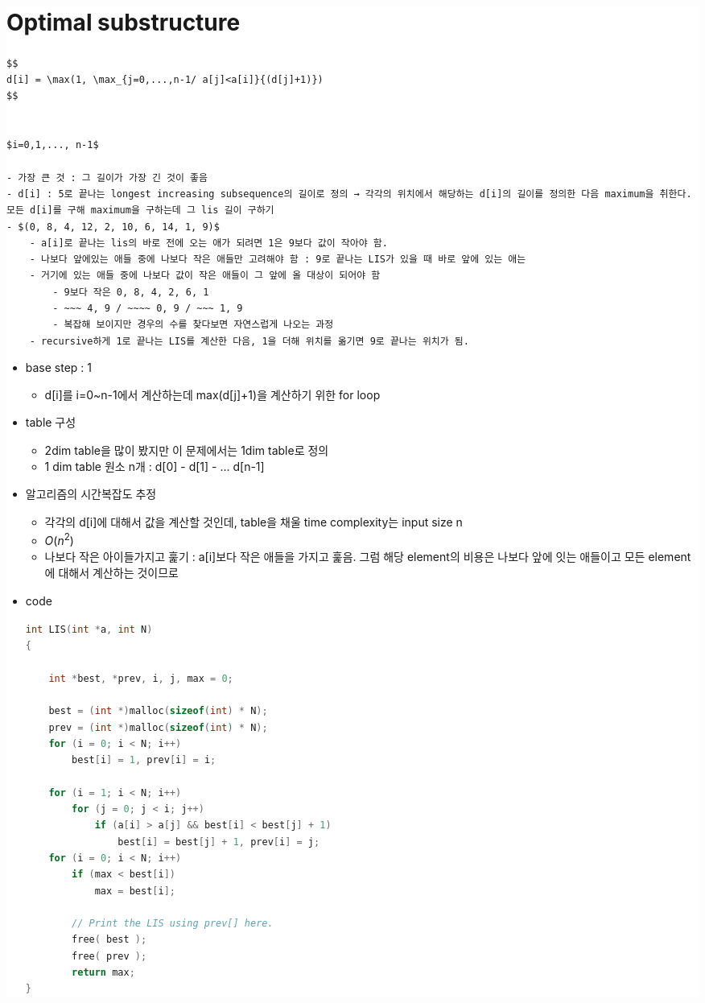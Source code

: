 # Optimal substructure


	$$
	d[i] = \max(1, \max_{j=0,...,n-1/ a[j]<a[i]}{(d[j]+1)})
	$$


	$i=0,1,..., n-1$

	- 가장 큰 것 : 그 길이가 가장 긴 것이 좋음
	- d[i] : 5로 끝나는 longest increasing subsequence의 길이로 정의 → 각각의 위치에서 해당하는 d[i]의 길이를 정의한 다음 maximum을 취한다. 모든 d[i]를 구해 maximum을 구하는데 그 lis 길이 구하기
	- $(0, 8, 4, 12, 2, 10, 6, 14, 1, 9)$
		- a[i]로 끝나는 lis의 바로 전에 오는 애가 되려면 1은 9보다 값이 작아야 함.
		- 나보다 앞에있는 애들 중에 나보다 작은 애들만 고려해야 함 : 9로 끝나는 LIS가 있을 때 바로 앞에 있는 애는
		- 거기에 있는 애들 중에 나보다 값이 작은 애들이 그 앞에 올 대상이 되어야 함
			- 9보다 작은 0, 8, 4, 2, 6, 1
			- ~~~ 4, 9 / ~~~~ 0, 9 / ~~~ 1, 9
			- 복잡해 보이지만 경우의 수를 찾다보면 자연스럽게 나오는 과정
		- recursive하게 1로 끝나는 LIS를 계산한 다음, 1을 더해 위치를 옮기면 9로 끝나는 위치가 됨.
- base step : 1
	- d[i]를 i=0~n-1에서 계산하는데 max(d[j]+1)을 계산하기 위한 for loop
- table 구성
	- 2dim table을 많이 봤지만 이 문제에서는 1dim table로 정의
	- 1 dim table 원소 n개 : d[0] - d[1] - … d[n-1]
- 알고리즘의 시간복잡도 추정
	- 각각의 d[i]에 대해서 값을 계산할 것인데, table을 채울 time complexity는 input size n
	- $O(n^2)$
	- 나보다 작은 아이들가지고 훑기 : a[i]보다 작은 애들을 가지고 훑음. 그럼 해당 element의 비용은 나보다 앞에 잇는 애들이고 모든 element에 대해서 계산하는 것이므로
- code

	```c
	int LIS(int *a, int N)
	{
	
	    int *best, *prev, i, j, max = 0;
	
	    best = (int *)malloc(sizeof(int) * N);
	    prev = (int *)malloc(sizeof(int) * N);
	    for (i = 0; i < N; i++)
	        best[i] = 1, prev[i] = i;
	
	    for (i = 1; i < N; i++)
	        for (j = 0; j < i; j++)
	            if (a[i] > a[j] && best[i] < best[j] + 1)
	                best[i] = best[j] + 1, prev[i] = j;
	    for (i = 0; i < N; i++)
	        if (max < best[i])
	            max = best[i];
	
			// Print the LIS using prev[] here. 
			free( best ); 
			free( prev );
			return max;
	}
	```
